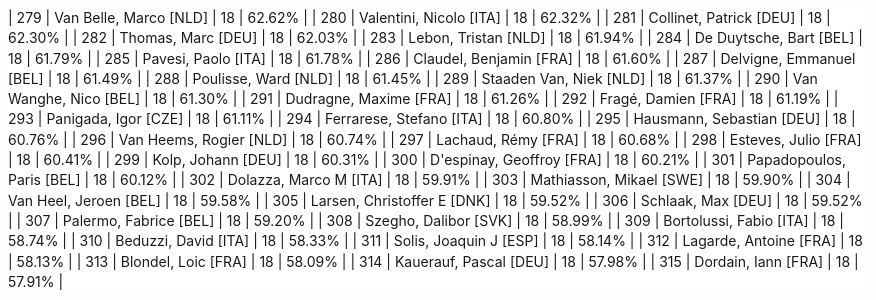 |  279  | Van Belle, Marco [NLD] |  18 |  62.62% |
|  280  | Valentini, Nicolo [ITA] |  18 |  62.32% |
|  281  | Collinet, Patrick [DEU] |  18 |  62.30% |
|  282  | Thomas, Marc [DEU] |  18 |  62.03% |
|  283  | Lebon, Tristan [NLD] |  18 |  61.94% |
|  284  | De Duytsche, Bart [BEL] |  18 |  61.79% |
|  285  | Pavesi, Paolo [ITA] |  18 |  61.78% |
|  286  | Claudel, Benjamin [FRA] |  18 |  61.60% |
|  287  | Delvigne, Emmanuel [BEL] |  18 |  61.49% |
|  288  | Poulisse, Ward [NLD] |  18 |  61.45% |
|  289  | Staaden Van, Niek [NLD] |  18 |  61.37% |
|  290  | Van Wanghe, Nico [BEL] |  18 |  61.30% |
|  291  | Dudragne, Maxime [FRA] |  18 |  61.26% |
|  292  | Fragé, Damien [FRA] |  18 |  61.19% |
|  293  | Panigada, Igor [CZE] |  18 |  61.11% |
|  294  | Ferrarese, Stefano [ITA] |  18 |  60.80% |
|  295  | Hausmann, Sebastian [DEU] |  18 |  60.76% |
|  296  | Van Heems, Rogier [NLD] |  18 |  60.74% |
|  297  | Lachaud, Rémy [FRA] |  18 |  60.68% |
|  298  | Esteves, Julio [FRA] |  18 |  60.41% |
|  299  | Kolp, Johann [DEU] |  18 |  60.31% |
|  300  | D'espinay, Geoffroy [FRA] |  18 |  60.21% |
|  301  | Papadopoulos, Paris [BEL] |  18 |  60.12% |
|  302  | Dolazza, Marco M [ITA] |  18 |  59.91% |
|  303  | Mathiasson, Mikael [SWE] |  18 |  59.90% |
|  304  | Van Heel, Jeroen [BEL] |  18 |  59.58% |
|  305  | Larsen, Christoffer E [DNK] |  18 |  59.52% |
|  306  | Schlaak, Max [DEU] |  18 |  59.52% |
|  307  | Palermo, Fabrice [BEL] |  18 |  59.20% |
|  308  | Szegho, Dalibor [SVK] |  18 |  58.99% |
|  309  | Bortolussi, Fabio [ITA] |  18 |  58.74% |
|  310  | Beduzzi, David [ITA] |  18 |  58.33% |
|  311  | Solis, Joaquin J [ESP] |  18 |  58.14% |
|  312  | Lagarde, Antoine [FRA] |  18 |  58.13% |
|  313  | Blondel, Loic [FRA] |  18 |  58.09% |
|  314  | Kauerauf, Pascal [DEU] |  18 |  57.98% |
|  315  | Dordain, Iann [FRA] |  18 |  57.91% |